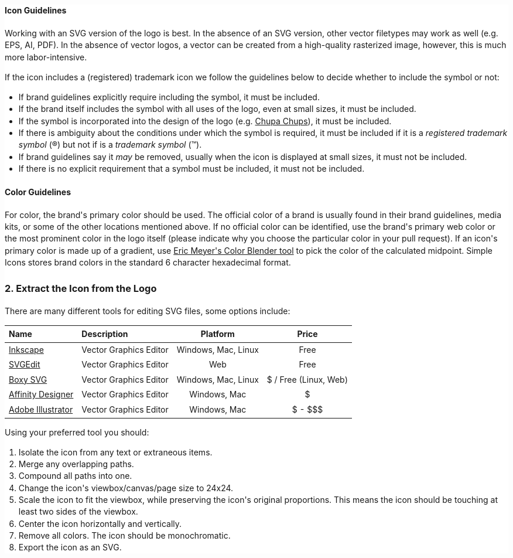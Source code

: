 #### Icon Guidelines

Working with an SVG version of the logo is best. In the absence of an SVG version, other vector filetypes may work as well (e.g. EPS, AI, PDF). In the absence of vector logos, a vector can be created from a high-quality rasterized image, however, this is much more labor-intensive.

If the icon includes a (registered) trademark icon we follow the guidelines below to decide whether to include the symbol or not:

- If brand guidelines explicitly require including the symbol, it must be included.
- If the brand itself includes the symbol with all uses of the logo, even at small sizes, it must be included.
- If the symbol is incorporated into the design of the logo (e.g. [Chupa Chups]), it must be included.
- If there is ambiguity about the conditions under which the symbol is required, it must be included if it is a _registered trademark symbol_ (®) but not if is a _trademark symbol_ (™).
- If brand guidelines say it _may_ be removed, usually when the icon is displayed at small sizes, it must not be included.
- If there is no explicit requirement that a symbol must be included, it must not be included.

[Chupa Chups]: https://github.com/simple-icons/simple-icons/blob/develop/icons/chupachups.svg

#### Color Guidelines

For color, the brand's primary color should be used. The official color of a brand is usually found in their brand guidelines, media kits, or some of the other locations mentioned above. If no official color can be identified, use the brand's primary web color or the most prominent color in the logo itself (please indicate why you choose the particular color in your pull request). If an icon's primary color is made up of a gradient, use [Eric Meyer's Color Blender tool] to pick the color of the calculated midpoint. Simple Icons stores brand colors in the standard 6 character hexadecimal format.

[Eric Meyer's Color Blender tool]: https://meyerweb.com/eric/tools/color-blend/#::1:hex

### 2. Extract the Icon from the Logo

There are many different tools for editing SVG files, some options include:

| Name | Description | Platform | Price |
| :-- | :-- | :-: | :-: |
| [Inkscape](https://inkscape.org/) | Vector Graphics Editor | Windows, Mac, Linux | Free |
| [SVGEdit](https://svgedit.netlify.app/editor/index.html) | Vector Graphics Editor | Web | Free |
| [Boxy SVG](https://boxy-svg.com/) | Vector Graphics Editor | Windows, Mac, Linux | $ / Free (Linux, Web) |
| [Affinity Designer](https://affinity.serif.com/designer/) | Vector Graphics Editor | Windows, Mac | $ |
| [Adobe Illustrator](https://www.adobe.com/products/illustrator.html) | Vector Graphics Editor | Windows, Mac | $ - $$$ |

Using your preferred tool you should:

1. Isolate the icon from any text or extraneous items.
1. Merge any overlapping paths.
1. Compound all paths into one.
1. Change the icon's viewbox/canvas/page size to 24x24.
1. Scale the icon to fit the viewbox, while preserving the icon's original proportions. This means the icon should be touching at least two sides of the viewbox.
1. Center the icon horizontally and vertically.
1. Remove all colors. The icon should be monochromatic.
1. Export the icon as an SVG.


[the GitHub Discussions]: https://github.com/simple-icons/simple-icons/discussions/categories/help-with-svgs
[SVGO tool]: https://github.com/svg/svgo
[IETF language tag]: https://en.wikipedia.org/wiki/IETF_language_tag